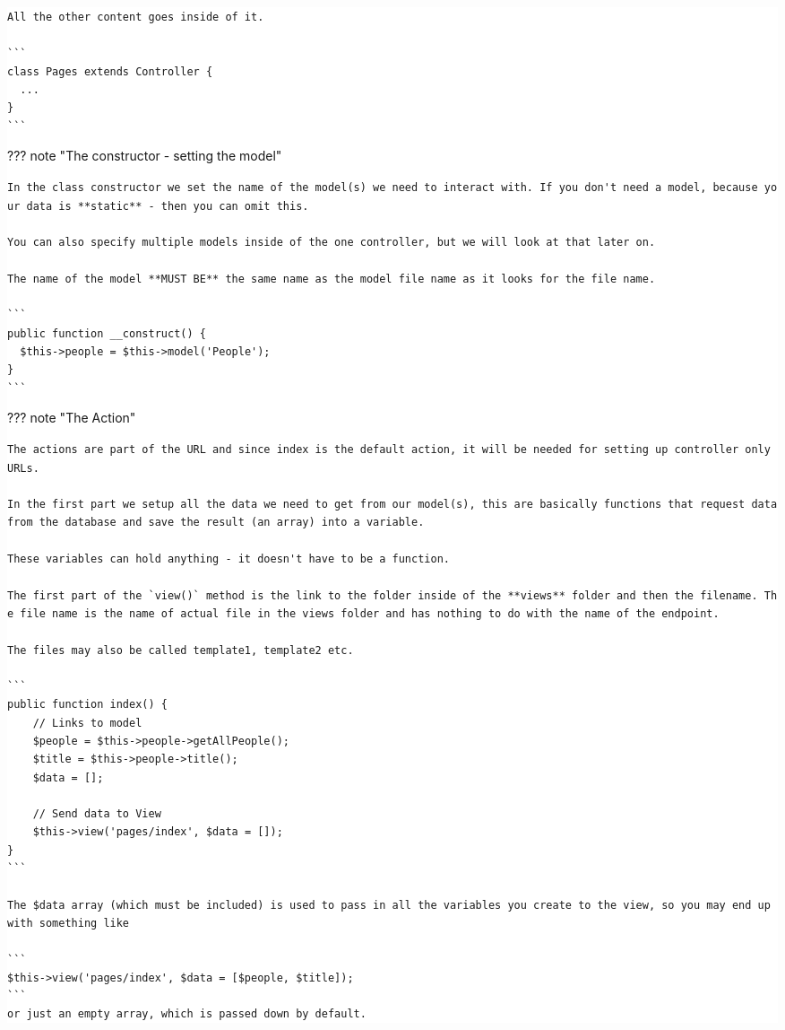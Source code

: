     All the other content goes inside of it.
    
    ```
    class Pages extends Controller {
      ...
    }
    ```

??? note "The constructor - setting the model"

    In the class constructor we set the name of the model(s) we need to interact with. If you don't need a model, because your data is **static** - then you can omit this.

    You can also specify multiple models inside of the one controller, but we will look at that later on.

    The name of the model **MUST BE** the same name as the model file name as it looks for the file name.

    ```
    public function __construct() {
      $this->people = $this->model('People');
    }
    ```
??? note "The Action"

    The actions are part of the URL and since index is the default action, it will be needed for setting up controller only URLs.

    In the first part we setup all the data we need to get from our model(s), this are basically functions that request data from the database and save the result (an array) into a variable.

    These variables can hold anything - it doesn't have to be a function.

    The first part of the `view()` method is the link to the folder inside of the **views** folder and then the filename. The file name is the name of actual file in the views folder and has nothing to do with the name of the endpoint.

    The files may also be called template1, template2 etc.

    ```
    public function index() {
        // Links to model
        $people = $this->people->getAllPeople();
        $title = $this->people->title();
        $data = [];

        // Send data to View
        $this->view('pages/index', $data = []);
    }
    ```

    The $data array (which must be included) is used to pass in all the variables you create to the view, so you may end up with something like 

    ```
    $this->view('pages/index', $data = [$people, $title]);
    ```
    or just an empty array, which is passed down by default.
